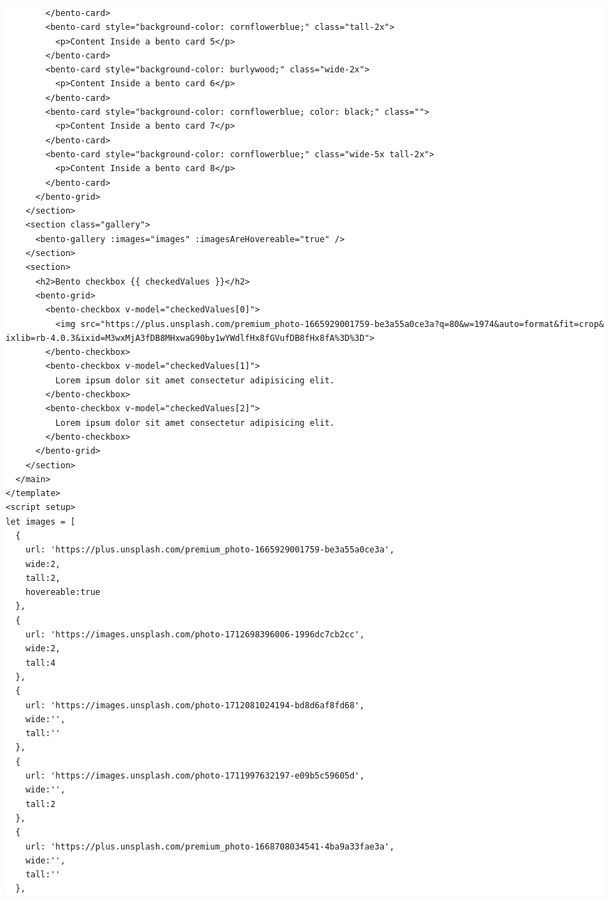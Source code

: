 ``` 
        </bento-card>
        <bento-card style="background-color: cornflowerblue;" class="tall-2x">
          <p>Content Inside a bento card 5</p>
        </bento-card>
        <bento-card style="background-color: burlywood;" class="wide-2x">
          <p>Content Inside a bento card 6</p>
        </bento-card>
        <bento-card style="background-color: cornflowerblue; color: black;" class="">
          <p>Content Inside a bento card 7</p>
        </bento-card>
        <bento-card style="background-color: cornflowerblue;" class="wide-5x tall-2x">
          <p>Content Inside a bento card 8</p>
        </bento-card>
      </bento-grid>
    </section>
    <section class="gallery">
      <bento-gallery :images="images" :imagesAreHovereable="true" />
    </section>
    <section>
      <h2>Bento checkbox {{ checkedValues }}</h2>
      <bento-grid>
        <bento-checkbox v-model="checkedValues[0]">
          <img src="https://plus.unsplash.com/premium_photo-1665929001759-be3a55a0ce3a?q=80&w=1974&auto=format&fit=crop&ixlib=rb-4.0.3&ixid=M3wxMjA3fDB8MHxwaG90by1wYWdlfHx8fGVufDB8fHx8fA%3D%3D">
        </bento-checkbox>
        <bento-checkbox v-model="checkedValues[1]">
          Lorem ipsum dolor sit amet consectetur adipisicing elit. 
        </bento-checkbox>
        <bento-checkbox v-model="checkedValues[2]">
          Lorem ipsum dolor sit amet consectetur adipisicing elit. 
        </bento-checkbox>
      </bento-grid>
    </section>
  </main>
</template>
<script setup>
let images = [
  {
    url: 'https://plus.unsplash.com/premium_photo-1665929001759-be3a55a0ce3a',
    wide:2,
    tall:2,
    hovereable:true
  },
  {
    url: 'https://images.unsplash.com/photo-1712698396006-1996dc7cb2cc',
    wide:2,
    tall:4
  },
  {
    url: 'https://images.unsplash.com/photo-1712081024194-bd8d6af8fd68',
    wide:'',
    tall:''
  },
  {
    url: 'https://images.unsplash.com/photo-1711997632197-e09b5c59605d',
    wide:'',
    tall:2
  },
  {
    url: 'https://plus.unsplash.com/premium_photo-1668708034541-4ba9a33fae3a',
    wide:'',
    tall:''
  },
```